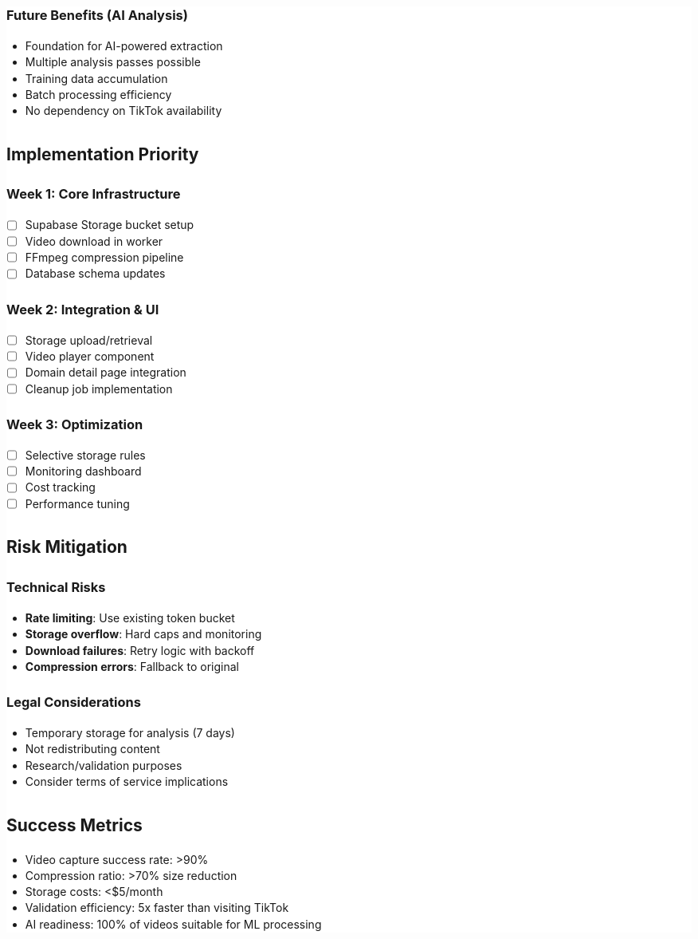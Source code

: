 ### Future Benefits (AI Analysis)

- Foundation for AI-powered extraction
- Multiple analysis passes possible
- Training data accumulation
- Batch processing efficiency
- No dependency on TikTok availability

## Implementation Priority

### Week 1: Core Infrastructure

- [ ] Supabase Storage bucket setup
- [ ] Video download in worker
- [ ] FFmpeg compression pipeline
- [ ] Database schema updates

### Week 2: Integration & UI

- [ ] Storage upload/retrieval
- [ ] Video player component
- [ ] Domain detail page integration
- [ ] Cleanup job implementation

### Week 3: Optimization

- [ ] Selective storage rules
- [ ] Monitoring dashboard
- [ ] Cost tracking
- [ ] Performance tuning

## Risk Mitigation

### Technical Risks

- **Rate limiting**: Use existing token bucket
- **Storage overflow**: Hard caps and monitoring
- **Download failures**: Retry logic with backoff
- **Compression errors**: Fallback to original

### Legal Considerations

- Temporary storage for analysis (7 days)
- Not redistributing content
- Research/validation purposes
- Consider terms of service implications

## Success Metrics

- Video capture success rate: >90%
- Compression ratio: >70% size reduction
- Storage costs: <$5/month
- Validation efficiency: 5x faster than visiting TikTok
- AI readiness: 100% of videos suitable for ML processing
